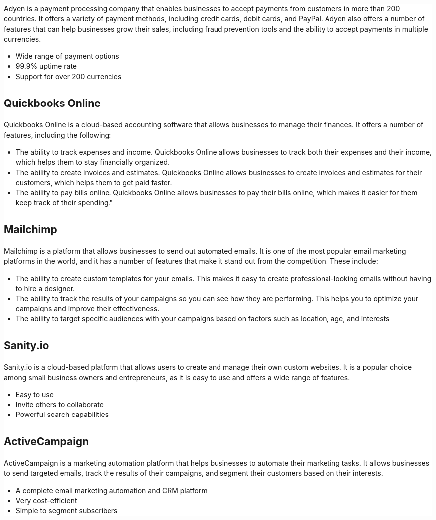 Adyen is a payment processing company that enables businesses to accept payments from customers in more than 200 countries. It offers a variety of payment methods, including credit cards, debit cards, and PayPal. Adyen also offers a number of features that can help businesses grow their sales, including fraud prevention tools and the ability to accept payments in multiple currencies.

- Wide range of payment options
- 99.9% uptime rate
- Support for over 200 currencies

## Quickbooks Online

Quickbooks Online is a cloud-based accounting software that allows businesses to manage their finances. It offers a number of features, including the following:

- The ability to track expenses and income. Quickbooks Online allows businesses to track both their expenses and their income, which helps them to stay financially organized.
- The ability to create invoices and estimates. Quickbooks Online allows businesses to create invoices and estimates for their customers, which helps them to get paid faster.
- The ability to pay bills online. Quickbooks Online allows businesses to pay their bills online, which makes it easier for them keep track of their spending."

## Mailchimp

Mailchimp is a platform that allows businesses to send out automated emails. It is one of the most popular email marketing platforms in the world, and it has a number of features that make it stand out from the competition. These include:

- The ability to create custom templates for your emails. This makes it easy to create professional-looking emails without having to hire a designer.
- The ability to track the results of your campaigns so you can see how they are performing. This helps you to optimize your campaigns and improve their effectiveness.
- The ability to target specific audiences with your campaigns based on factors such as location, age, and interests

## Sanity.io

Sanity.io is a cloud-based platform that allows users to create and manage their own custom websites. It is a popular choice among small business owners and entrepreneurs, as it is easy to use and offers a wide range of features.

- Easy to use
- Invite others to collaborate
- Powerful search capabilities

## ActiveCampaign

ActiveCampaign is a marketing automation platform that helps businesses to automate their marketing tasks. It allows businesses to send targeted emails, track the results of their campaigns, and segment their customers based on their interests.

- A complete email marketing automation and CRM platform
- Very cost-efficient
- Simple to segment subscribers
